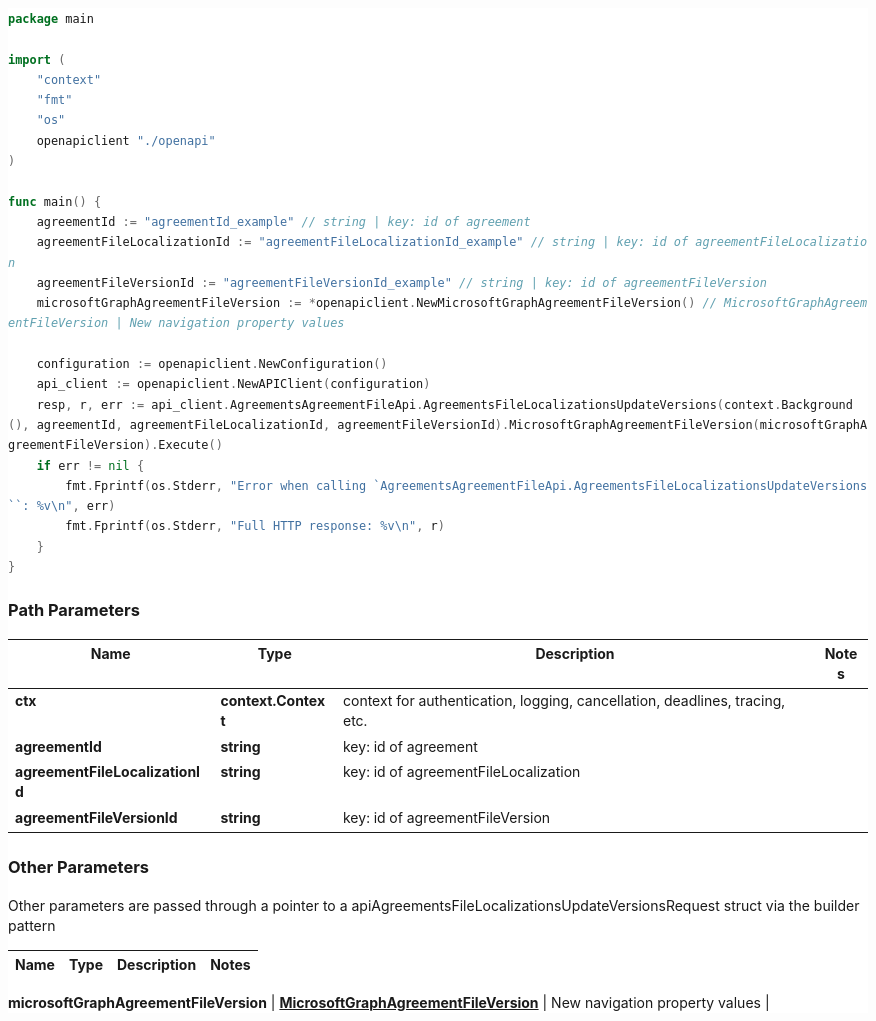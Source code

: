 ```go
package main

import (
    "context"
    "fmt"
    "os"
    openapiclient "./openapi"
)

func main() {
    agreementId := "agreementId_example" // string | key: id of agreement
    agreementFileLocalizationId := "agreementFileLocalizationId_example" // string | key: id of agreementFileLocalization
    agreementFileVersionId := "agreementFileVersionId_example" // string | key: id of agreementFileVersion
    microsoftGraphAgreementFileVersion := *openapiclient.NewMicrosoftGraphAgreementFileVersion() // MicrosoftGraphAgreementFileVersion | New navigation property values

    configuration := openapiclient.NewConfiguration()
    api_client := openapiclient.NewAPIClient(configuration)
    resp, r, err := api_client.AgreementsAgreementFileApi.AgreementsFileLocalizationsUpdateVersions(context.Background(), agreementId, agreementFileLocalizationId, agreementFileVersionId).MicrosoftGraphAgreementFileVersion(microsoftGraphAgreementFileVersion).Execute()
    if err != nil {
        fmt.Fprintf(os.Stderr, "Error when calling `AgreementsAgreementFileApi.AgreementsFileLocalizationsUpdateVersions``: %v\n", err)
        fmt.Fprintf(os.Stderr, "Full HTTP response: %v\n", r)
    }
}
```

### Path Parameters


Name | Type | Description  | Notes
------------- | ------------- | ------------- | -------------
**ctx** | **context.Context** | context for authentication, logging, cancellation, deadlines, tracing, etc.
**agreementId** | **string** | key: id of agreement | 
**agreementFileLocalizationId** | **string** | key: id of agreementFileLocalization | 
**agreementFileVersionId** | **string** | key: id of agreementFileVersion | 

### Other Parameters

Other parameters are passed through a pointer to a apiAgreementsFileLocalizationsUpdateVersionsRequest struct via the builder pattern


Name | Type | Description  | Notes
------------- | ------------- | ------------- | -------------



 **microsoftGraphAgreementFileVersion** | [**MicrosoftGraphAgreementFileVersion**](MicrosoftGraphAgreementFileVersion.md) | New navigation property values | 
